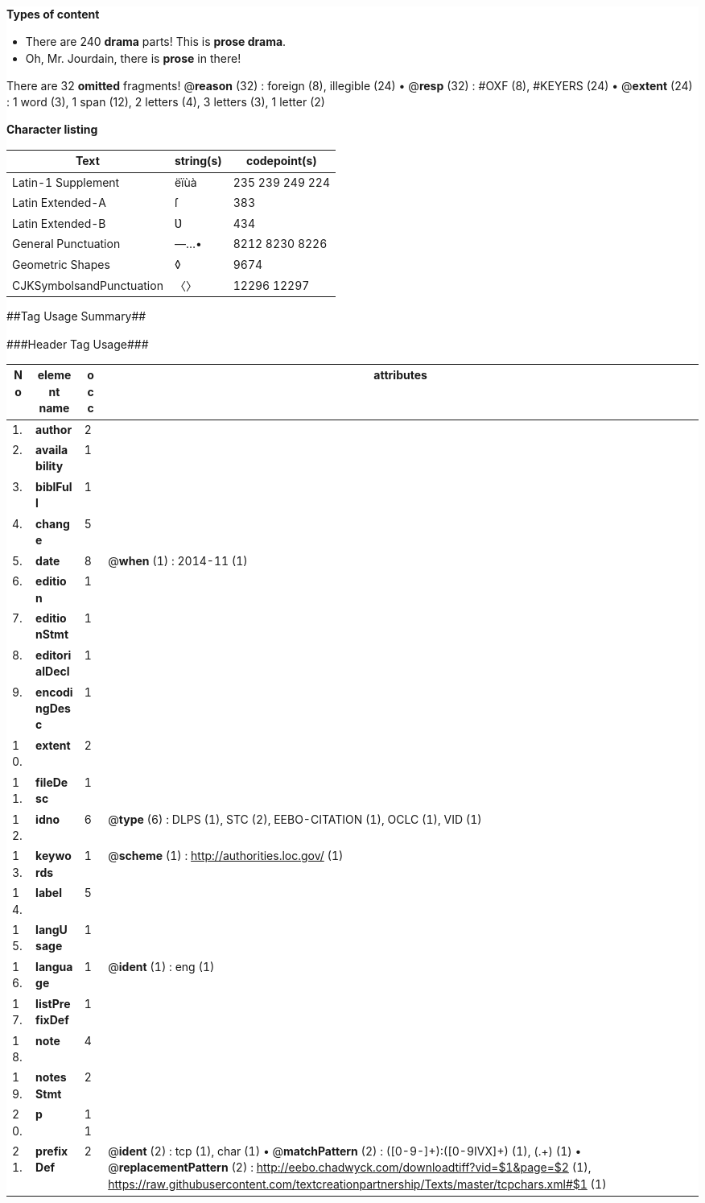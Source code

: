 **Types of content**

  * There are 240 **drama** parts! This is **prose drama**.
  * Oh, Mr. Jourdain, there is **prose** in there!

There are 32 **omitted** fragments! 
 @__reason__ (32) : foreign (8), illegible (24)  •  @__resp__ (32) : #OXF (8), #KEYERS (24)  •  @__extent__ (24) : 1 word (3), 1 span (12), 2 letters (4), 3 letters (3), 1 letter (2)

**Character listing**


|Text|string(s)|codepoint(s)|
|---|---|---|
|Latin-1 Supplement|ëïùà|235 239 249 224|
|Latin Extended-A|ſ|383|
|Latin Extended-B|Ʋ|434|
|General Punctuation|—…•|8212 8230 8226|
|Geometric Shapes|◊|9674|
|CJKSymbolsandPunctuation|〈〉|12296 12297|

##Tag Usage Summary##

###Header Tag Usage###

|No|element name|occ|attributes|
|---|---|---|---|
|1.|__author__|2||
|2.|__availability__|1||
|3.|__biblFull__|1||
|4.|__change__|5||
|5.|__date__|8| @__when__ (1) : 2014-11 (1)|
|6.|__edition__|1||
|7.|__editionStmt__|1||
|8.|__editorialDecl__|1||
|9.|__encodingDesc__|1||
|10.|__extent__|2||
|11.|__fileDesc__|1||
|12.|__idno__|6| @__type__ (6) : DLPS (1), STC (2), EEBO-CITATION (1), OCLC (1), VID (1)|
|13.|__keywords__|1| @__scheme__ (1) : http://authorities.loc.gov/ (1)|
|14.|__label__|5||
|15.|__langUsage__|1||
|16.|__language__|1| @__ident__ (1) : eng (1)|
|17.|__listPrefixDef__|1||
|18.|__note__|4||
|19.|__notesStmt__|2||
|20.|__p__|11||
|21.|__prefixDef__|2| @__ident__ (2) : tcp (1), char (1)  •  @__matchPattern__ (2) : ([0-9\-]+):([0-9IVX]+) (1), (.+) (1)  •  @__replacementPattern__ (2) : http://eebo.chadwyck.com/downloadtiff?vid=$1&page=$2 (1), https://raw.githubusercontent.com/textcreationpartnership/Texts/master/tcpchars.xml#$1 (1)|